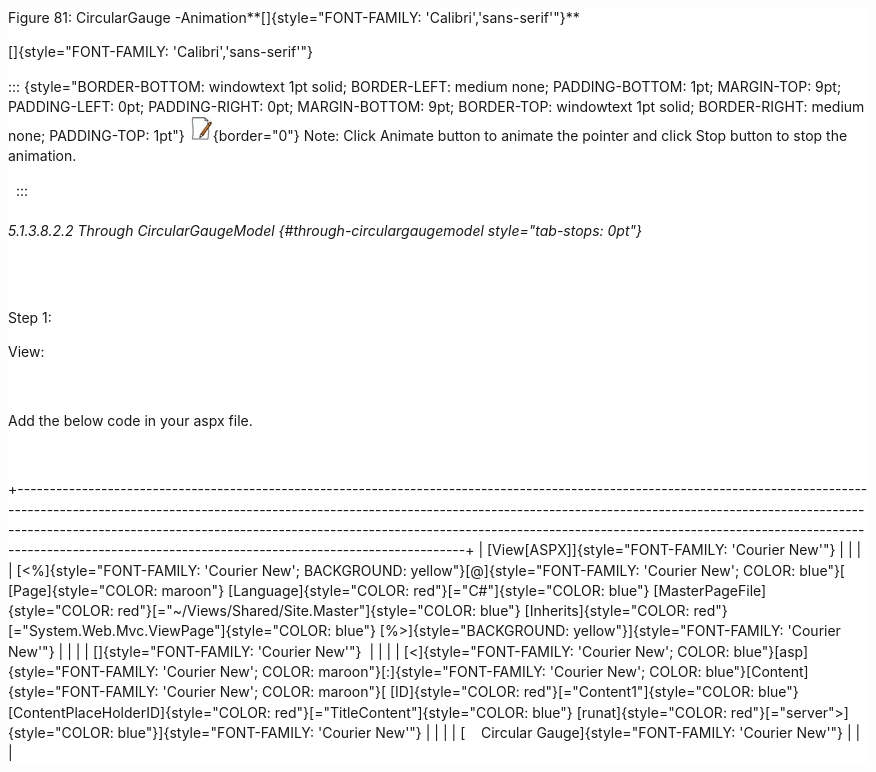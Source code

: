 Figure 81: CircularGauge -Animation**[]{style="FONT-FAMILY: 'Calibri','sans-serif'"}**

[]{style="FONT-FAMILY: 'Calibri','sans-serif'"} 

::: {style="BORDER-BOTTOM: windowtext 1pt solid; BORDER-LEFT: medium none; PADDING-BOTTOM: 1pt; MARGIN-TOP: 9pt; PADDING-LEFT: 0pt; PADDING-RIGHT: 0pt; MARGIN-BOTTOM: 9pt; BORDER-TOP: windowtext 1pt solid; BORDER-RIGHT: medium none; PADDING-TOP: 1pt"}
![Description: C:\\Documents and Settings\\jananit\\Desktop\\Dataicon.jpg](ImagesExt/image57_9.jpg){border="0"} Note: Click Animate button to animate the pointer and click Stop button to stop the animation.

 
:::

###### 5.1.3.8.2.2 Through CircularGaugeModel {#through-circulargaugemodel style="tab-stops: 0pt"}

 

Step 1:

View:

 

Add the below code in your aspx file.

 

+-------------------------------------------------------------------------------------------------------------------------------------------------------------------------------------------------------------------------------------------------------------------------------------------------------------------------------------------------------------------------------------------------------------------------------------------------------------------------------------+
| [View\[ASPX\]]{style="FONT-FAMILY: 'Courier New'"}                                                                                                                                                                                                                                                                                                                                                                                                                                  |
|                                                                                                                                                                                                                                                                                                                                                                                                                                                                                     |
| [\<%]{style="FONT-FAMILY: 'Courier New'; BACKGROUND: yellow"}[@]{style="FONT-FAMILY: 'Courier New'; COLOR: blue"}[ [Page]{style="COLOR: maroon"} [Language]{style="COLOR: red"}[=\"C#\"]{style="COLOR: blue"} [MasterPageFile]{style="COLOR: red"}[=\"\~/Views/Shared/Site.Master\"]{style="COLOR: blue"} [Inherits]{style="COLOR: red"}[=\"System.Web.Mvc.ViewPage\"]{style="COLOR: blue"} [%\>]{style="BACKGROUND: yellow"}]{style="FONT-FAMILY: 'Courier New'"}                  |
|                                                                                                                                                                                                                                                                                                                                                                                                                                                                                     |
| []{style="FONT-FAMILY: 'Courier New'"}                                                                                                                                                                                                                                                                                                                                                                                                                                              |
|                                                                                                                                                                                                                                                                                                                                                                                                                                                                                     |
| [\<]{style="FONT-FAMILY: 'Courier New'; COLOR: blue"}[asp]{style="FONT-FAMILY: 'Courier New'; COLOR: maroon"}[:]{style="FONT-FAMILY: 'Courier New'; COLOR: blue"}[Content]{style="FONT-FAMILY: 'Courier New'; COLOR: maroon"}[ [ID]{style="COLOR: red"}[=\"Content1\"]{style="COLOR: blue"} [ContentPlaceHolderID]{style="COLOR: red"}[=\"TitleContent\"]{style="COLOR: blue"} [runat]{style="COLOR: red"}[=\"server\"\>]{style="COLOR: blue"}]{style="FONT-FAMILY: 'Courier New'"} |
|                                                                                                                                                                                                                                                                                                                                                                                                                                                                                     |
| [    Circular Gauge]{style="FONT-FAMILY: 'Courier New'"}                                                                                                                                                                                                                                                                                                                                                                                                                            |
|                                                                                                                                                                                                                                                                                                                                                                                                                                                                                     |